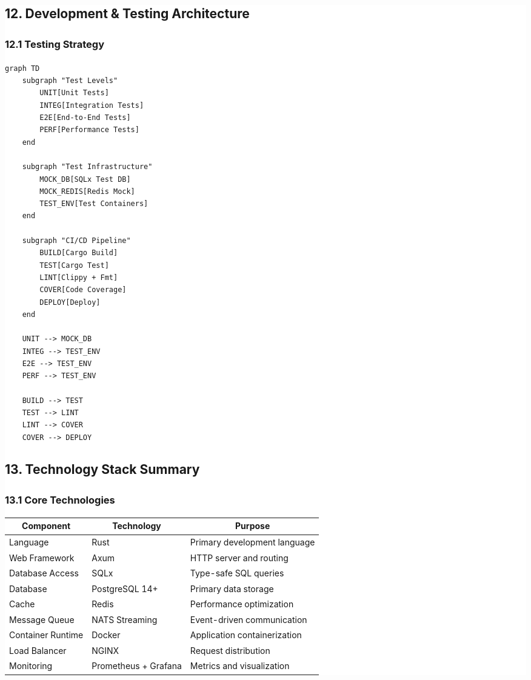 ## 12. Development & Testing Architecture

### 12.1 Testing Strategy

```mermaid
graph TD
    subgraph "Test Levels"
        UNIT[Unit Tests]
        INTEG[Integration Tests]
        E2E[End-to-End Tests]
        PERF[Performance Tests]
    end

    subgraph "Test Infrastructure"
        MOCK_DB[SQLx Test DB]
        MOCK_REDIS[Redis Mock]
        TEST_ENV[Test Containers]
    end

    subgraph "CI/CD Pipeline"
        BUILD[Cargo Build]
        TEST[Cargo Test]
        LINT[Clippy + Fmt]
        COVER[Code Coverage]
        DEPLOY[Deploy]
    end

    UNIT --> MOCK_DB
    INTEG --> TEST_ENV
    E2E --> TEST_ENV
    PERF --> TEST_ENV

    BUILD --> TEST
    TEST --> LINT
    LINT --> COVER
    COVER --> DEPLOY
```

## 13. Technology Stack Summary

### 13.1 Core Technologies

| Component | Technology | Purpose |
|-----------|------------|---------|
| Language | Rust | Primary development language |
| Web Framework | Axum | HTTP server and routing |
| Database Access | SQLx | Type-safe SQL queries |
| Database | PostgreSQL 14+ | Primary data storage |
| Cache | Redis | Performance optimization |
| Message Queue | NATS Streaming | Event-driven communication |
| Container Runtime | Docker | Application containerization |
| Load Balancer | NGINX | Request distribution |
| Monitoring | Prometheus + Grafana | Metrics and visualization |
